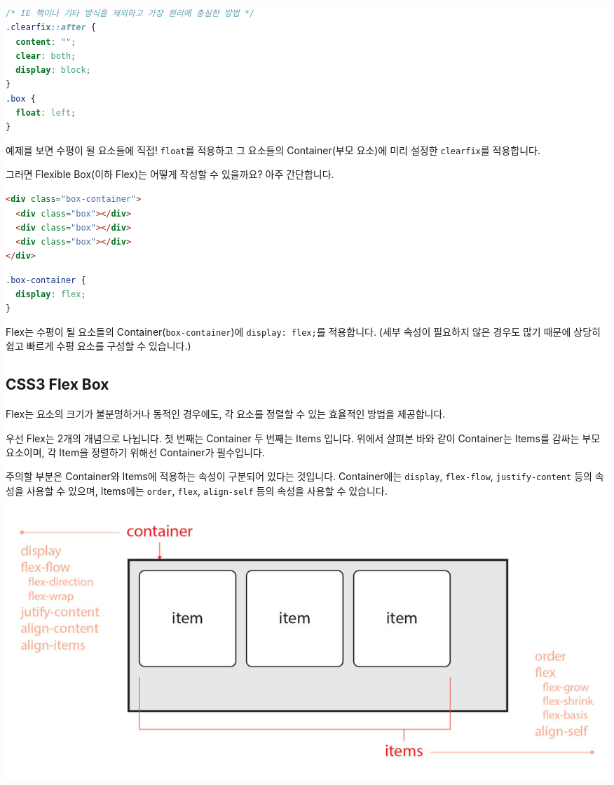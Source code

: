 ```css
/* IE 핵이나 기타 방식을 제외하고 가장 원리에 충실한 방법 */
.clearfix::after {
  content: "";
  clear: both;
  display: block;
}
.box {
  float: left;
}
```

예제를 보면 수평이 될 요소들에 직접! `float`를 적용하고 그 요소들의 Container(부모 요소)에 미리 설정한 `clearfix`를 적용합니다.

그러면 Flexible Box(이하 Flex)는 어떻게 작성할 수 있을까요?
아주 간단합니다.

```html
<div class="box-container">
  <div class="box"></div>
  <div class="box"></div>
  <div class="box"></div>
</div>
```

```css
.box-container {
  display: flex;
}
```

Flex는 수평이 될 요소들의 Container(`box-container`)에 `display: flex;`를 적용합니다.
(세부 속성이 필요하지 않은 경우도 많기 때문에 상당히 쉽고 빠르게 수평 요소를 구성할 수 있습니다.)

## CSS3 Flex Box

Flex는 요소의 크기가 불분명하거나 동적인 경우에도, 각 요소를 정렬할 수 있는 효율적인 방법을 제공합니다.

우선 Flex는 2개의 개념으로 나뉩니다.
첫 번째는 Container 두 번째는 Items 입니다.
위에서 살펴본 바와 같이 Container는 Items를 감싸는 부모 요소이며, 각 Item을 정렬하기 위해선 Container가 필수입니다.

주의할 부분은 Container와 Items에 적용하는 속성이 구분되어 있다는 것입니다.
Container에는 `display`, `flex-flow`, `justify-content` 등의 속성을 사용할 수 있으며,
Items에는 `order`, `flex`, `align-self` 등의 속성을 사용할 수 있습니다.

![Flex Container 속성들과 Flex Items 속성들](./assets/flex-base.jpg "--1470x653")
